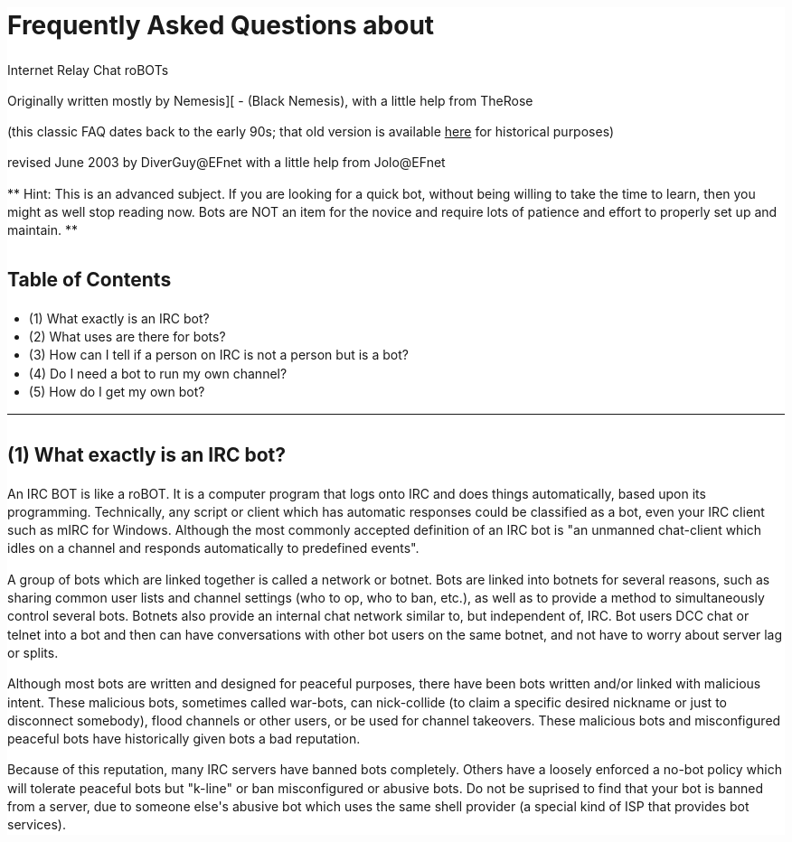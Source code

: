 # Frequently Asked Questions about

Internet Relay Chat roBOTs

Originally written mostly by Nemesis][ - (Black Nemesis), with a little help
from TheRose

(this classic FAQ dates back to the early 90s; that old version is available
[here](botfaq-orig.html) for historical purposes)

revised June 2003 by DiverGuy@EFnet with a little help from Jolo@EFnet

** Hint: This is an advanced subject. If you are looking for a quick bot, without being willing to take the time to learn, then you might as well stop reading now. Bots are NOT an item for the novice and require lots of patience and effort to properly set up and maintain. **

## Table of Contents

  * (1) What exactly is an IRC bot?
  * (2) What uses are there for bots?
  * (3) How can I tell if a person on IRC is not a person but is a bot?
  * (4) Do I need a bot to run my own channel?
  * (5) How do I get my own bot?

* * *

## (1) What exactly is an IRC bot?

An IRC BOT is like a roBOT. It is a computer program that logs onto IRC and
does things automatically, based upon its programming. Technically, any script
or client which has automatic responses could be classified as a bot, even
your IRC client such as mIRC for Windows. Although the most commonly accepted
definition of an IRC bot is "an unmanned chat-client which idles on a channel
and responds automatically to predefined events".

A group of bots which are linked together is called a network or botnet. Bots
are linked into botnets for several reasons, such as sharing common user lists
and channel settings (who to op, who to ban, etc.), as well as to provide a
method to simultaneously control several bots. Botnets also provide an
internal chat network similar to, but independent of, IRC. Bot users DCC chat
or telnet into a bot and then can have conversations with other bot users on
the same botnet, and not have to worry about server lag or splits.

Although most bots are written and designed for peaceful purposes, there have
been bots written and/or linked with malicious intent. These malicious bots,
sometimes called war-bots, can nick-collide (to claim a specific desired
nickname or just to disconnect somebody), flood channels or other users, or be
used for channel takeovers. These malicious bots and misconfigured peaceful
bots have historically given bots a bad reputation.

Because of this reputation, many IRC servers have banned bots completely.
Others have a loosely enforced a no-bot policy which will tolerate peaceful
bots but "k-line" or ban misconfigured or abusive bots. Do not be suprised to
find that your bot is banned from a server, due to someone else's abusive bot
which uses the same shell provider (a special kind of ISP that provides bot
services).
